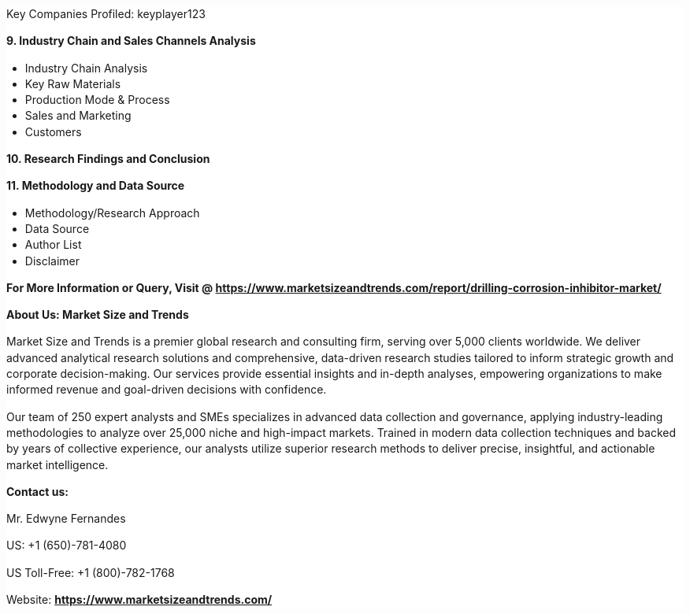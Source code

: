 Key Companies Profiled: keyplayer123</strong></p><p><strong>9. Industry Chain and Sales Channels Analysis</strong></p><ul><li>Industry Chain Analysis</li><li>Key Raw Materials</li><li>Production Mode &amp; Process</li><li>Sales and Marketing</li><li>Customers</li></ul><p><strong>10. Research Findings and Conclusion</strong></p><p><strong>11. Methodology and Data Source</strong></p><ul><li>Methodology/Research Approach</li><li>Data Source</li><li>Author List</li><li>Disclaimer</li></ul></p><p><strong>For More Information or Query, Visit @ <a href="https://www.marketsizeandtrends.com/report/drilling-corrosion-inhibitor-market/">https://www.marketsizeandtrends.com/report/drilling-corrosion-inhibitor-market/</a></strong></p><p><strong>About Us: Market Size and Trends</strong></p><p>Market Size and Trends is a premier global research and consulting firm, serving over 5,000 clients worldwide. We deliver advanced analytical research solutions and comprehensive, data-driven research studies tailored to inform strategic growth and corporate decision-making. Our services provide essential insights and in-depth analyses, empowering organizations to make informed revenue and goal-driven decisions with confidence.</p><p>Our team of 250 expert analysts and SMEs specializes in advanced data collection and governance, applying industry-leading methodologies to analyze over 25,000 niche and high-impact markets. Trained in modern data collection techniques and backed by years of collective experience, our analysts utilize superior research methods to deliver precise, insightful, and actionable market intelligence.</p><p><strong>Contact us:</strong></p><p>Mr. Edwyne Fernandes</p><p>US: +1 (650)-781-4080</p><p>US Toll-Free: +1 (800)-782-1768</p><p>Website: <strong><a href="https://www.marketsizeandtrends.com/">https://www.marketsizeandtrends.com/</a></strong></p>

